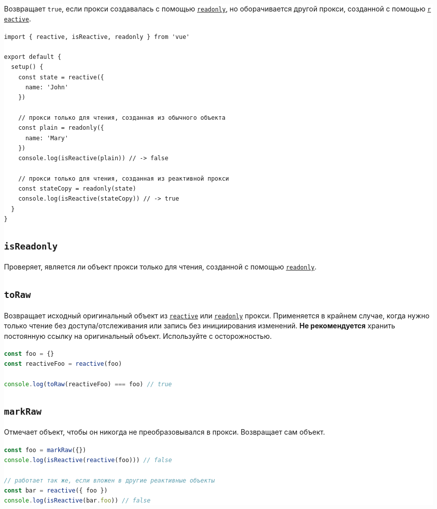 Возвращает `true`, если прокси создавалась с помощью [`readonly`](#readonly), но оборачивается другой прокси, созданной с помощью [`reactive`](#reactive).

```js{9-17}
import { reactive, isReactive, readonly } from 'vue'

export default {
  setup() {
    const state = reactive({
      name: 'John'
    })

    // прокси только для чтения, созданная из обычного объекта
    const plain = readonly({
      name: 'Mary'
    })
    console.log(isReactive(plain)) // -> false

    // прокси только для чтения, созданная из реактивной прокси
    const stateCopy = readonly(state)
    console.log(isReactive(stateCopy)) // -> true
  }
}
```

## `isReadonly`

Проверяет, является ли объект прокси только для чтения, созданной с помощью [`readonly`](#readonly).

## `toRaw`

Возвращает исходный оригинальный объект из [`reactive`](#reactive) или [`readonly`](#readonly) прокси. Применяется в крайнем случае, когда нужно только чтение без доступа/отслеживания или запись без инициирования изменений. **Не рекомендуется** хранить постоянную ссылку на оригинальный объект. Используйте с осторожностью.

```js
const foo = {}
const reactiveFoo = reactive(foo)

console.log(toRaw(reactiveFoo) === foo) // true
```

## `markRaw`

Отмечает объект, чтобы он никогда не преобразовывался в прокси. Возвращает сам объект.

```js
const foo = markRaw({})
console.log(isReactive(reactive(foo))) // false

// работает так же, если вложен в другие реактивные объекты
const bar = reactive({ foo })
console.log(isReactive(bar.foo)) // false
```
